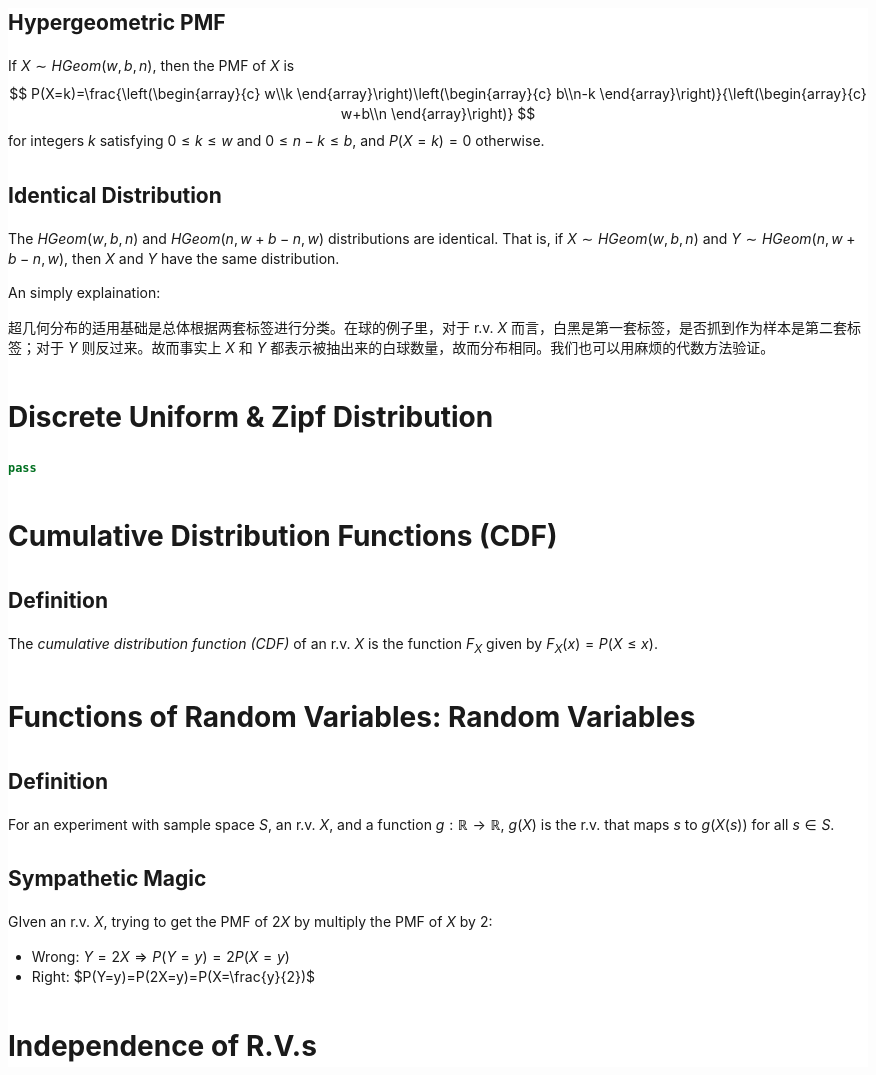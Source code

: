 ## Hypergeometric PMF

If $X\sim HGeom(w,b,n)$, then the PMF of $X$ is
$$
P(X=k)=\frac{\left(\begin{array}{c} w\\k \end{array}\right)\left(\begin{array}{c} b\\n-k \end{array}\right)}{\left(\begin{array}{c} w+b\\n \end{array}\right)}
$$
for integers $k$ satisfying $0\leq k\leq w$ and $0\leq n-k\leq b$, and $P(X=k)=0$ otherwise.

## Identical Distribution

The $HGeom(w,b,n)$ and $HGeom(n,w+b-n,w)$ distributions are identical. That is, if $X\sim HGeom(w,b,n)$ and $Y\sim HGeom(n,w+b-n,w)$, then $X$ and $Y$ have the same distribution.

An simply explaination:

超几何分布的适用基础是总体根据两套标签进行分类。在球的例子里，对于 r.v. $X$ 而言，白黑是第一套标签，是否抓到作为样本是第二套标签；对于 $Y$ 则反过来。故而事实上 $X$ 和 $Y$ 都表示被抽出来的白球数量，故而分布相同。我们也可以用麻烦的代数方法验证。



# Discrete Uniform & Zipf Distribution

```python
pass
```



# Cumulative Distribution Functions (CDF)

## Definition

The *cumulative distribution function (CDF)* of an r.v. $X$ is the function $F_X$ given by $F_X(x)=P(X\leq x)$.

# Functions of Random Variables: Random Variables

## Definition

For an experiment with sample space $S$, an r.v. $X$, and a function $g:\mathbb{R}\rightarrow\mathbb{R}$, $g(X)$ is the r.v. that maps $s$ to $g(X(s))$ for all $s\in S$.

## Sympathetic Magic

GIven an r.v. $X$, trying to get the PMF of $2X$ by multiply the PMF of $X$ by 2:

- Wrong: $Y=2X\Rightarrow P(Y=y)=2P(X=y)$
- Right: $P(Y=y)=P(2X=y)=P(X=\frac{y}{2})$

# Independence of R.V.s
